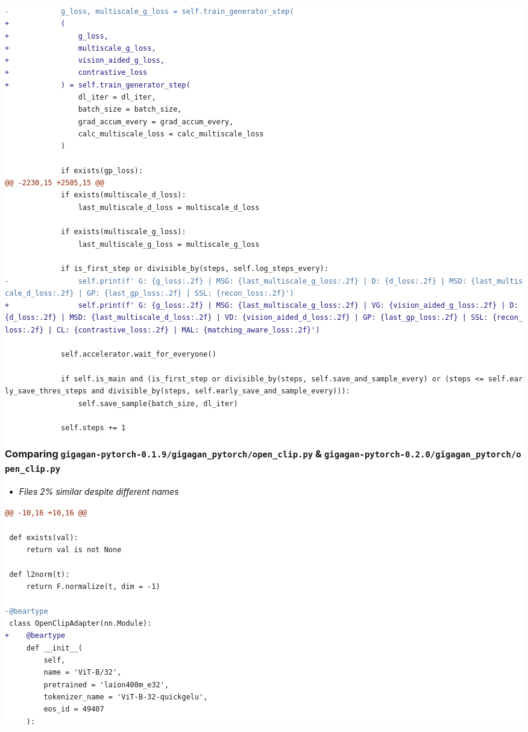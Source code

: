 ```diff
-            g_loss, multiscale_g_loss = self.train_generator_step(
+            (
+                g_loss,
+                multiscale_g_loss,
+                vision_aided_g_loss,
+                contrastive_loss
+            ) = self.train_generator_step(
                 dl_iter = dl_iter,
                 batch_size = batch_size,
                 grad_accum_every = grad_accum_every,
                 calc_multiscale_loss = calc_multiscale_loss
             )
 
             if exists(gp_loss):
@@ -2230,15 +2505,15 @@
             if exists(multiscale_d_loss):
                 last_multiscale_d_loss = multiscale_d_loss
 
             if exists(multiscale_g_loss):
                 last_multiscale_g_loss = multiscale_g_loss
 
             if is_first_step or divisible_by(steps, self.log_steps_every):
-                self.print(f' G: {g_loss:.2f} | MSG: {last_multiscale_g_loss:.2f} | D: {d_loss:.2f} | MSD: {last_multiscale_d_loss:.2f} | GP: {last_gp_loss:.2f} | SSL: {recon_loss:.2f}')
+                self.print(f' G: {g_loss:.2f} | MSG: {last_multiscale_g_loss:.2f} | VG: {vision_aided_g_loss:.2f} | D: {d_loss:.2f} | MSD: {last_multiscale_d_loss:.2f} | VD: {vision_aided_d_loss:.2f} | GP: {last_gp_loss:.2f} | SSL: {recon_loss:.2f} | CL: {contrastive_loss:.2f} | MAL: {matching_aware_loss:.2f}')
 
             self.accelerator.wait_for_everyone()
 
             if self.is_main and (is_first_step or divisible_by(steps, self.save_and_sample_every) or (steps <= self.early_save_thres_steps and divisible_by(steps, self.early_save_and_sample_every))):
                 self.save_sample(batch_size, dl_iter)
             
             self.steps += 1
```

### Comparing `gigagan-pytorch-0.1.9/gigagan_pytorch/open_clip.py` & `gigagan-pytorch-0.2.0/gigagan_pytorch/open_clip.py`

 * *Files 2% similar despite different names*

```diff
@@ -10,16 +10,16 @@
 
 def exists(val):
     return val is not None
 
 def l2norm(t):
     return F.normalize(t, dim = -1)
 
-@beartype
 class OpenClipAdapter(nn.Module):
+    @beartype
     def __init__(
         self,
         name = 'ViT-B/32',
         pretrained = 'laion400m_e32',
         tokenizer_name = 'ViT-B-32-quickgelu',
         eos_id = 49407
     ):
```